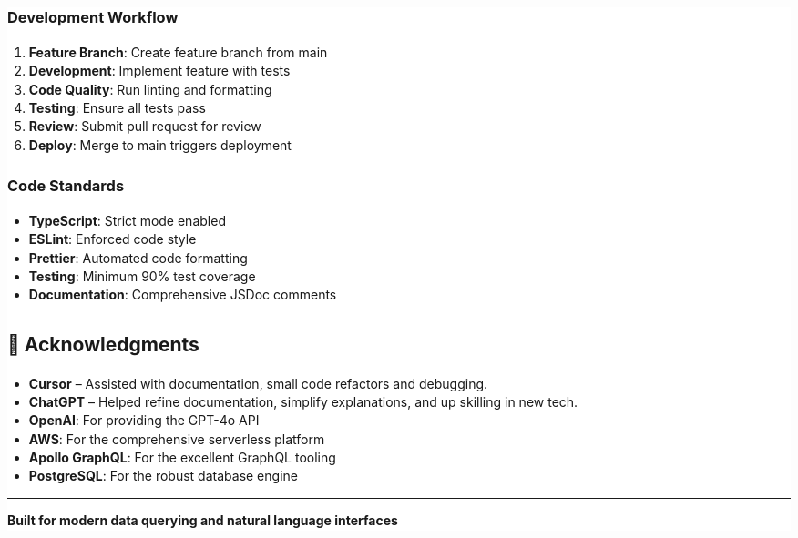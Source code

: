 ### Development Workflow
1. **Feature Branch**: Create feature branch from main
2. **Development**: Implement feature with tests
3. **Code Quality**: Run linting and formatting
4. **Testing**: Ensure all tests pass
5. **Review**: Submit pull request for review
6. **Deploy**: Merge to main triggers deployment

### Code Standards
- **TypeScript**: Strict mode enabled
- **ESLint**: Enforced code style
- **Prettier**: Automated code formatting
- **Testing**: Minimum 90% test coverage
- **Documentation**: Comprehensive JSDoc comments

## 🙏 Acknowledgments
- **Cursor** – Assisted with documentation, small code refactors and debugging.  
- **ChatGPT** – Helped refine documentation, simplify explanations, and up skilling in new tech.  
- **OpenAI**: For providing the GPT-4o API
- **AWS**: For the comprehensive serverless platform
- **Apollo GraphQL**: For the excellent GraphQL tooling
- **PostgreSQL**: For the robust database engine

---

**Built for modern data querying and natural language interfaces**